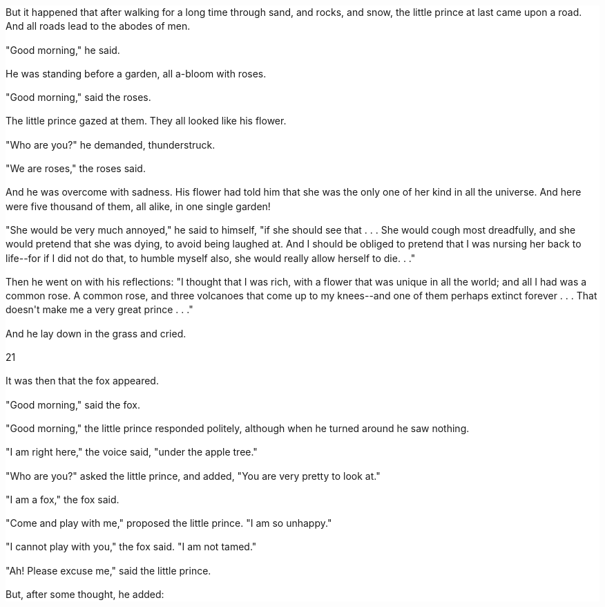 


But it happened that after walking for a long time through sand, and rocks, and snow, the little prince at last came upon a road. And all roads lead to the abodes of men.

"Good morning," he said.

He was standing before a garden, all a-bloom with roses.



"Good morning," said the roses.

The little prince gazed at them. They all looked like his flower.

"Who are you?" he demanded, thunderstruck.

"We are roses," the roses said.

And he was overcome with sadness. His flower had told him that she was the only one of her kind in all the universe. And here were five thousand of them, all alike, in one single garden!

"She would be very much annoyed," he said to himself, "if she should see that . . . She would cough most dreadfully, and she would pretend that she was dying, to avoid being laughed at. And I should be obliged to pretend that I was nursing her back to life--for if I did not do that, to humble myself also, she would really allow herself to die. . ."

Then he went on with his reflections: "I thought that I was rich, with a flower that was unique in all the world; and all I had was a common rose. A common rose, and three volcanoes that come up to my knees--and one of them perhaps extinct forever . . . That doesn't make me a very great prince . . ."

And he lay down in the grass and cried.





21




It was then that the fox appeared.

"Good morning," said the fox.

"Good morning," the little prince responded politely, although when he turned around he saw nothing.

"I am right here," the voice said, "under the apple tree."



"Who are you?" asked the little prince, and added, "You are very pretty to look at."

"I am a fox," the fox said.

"Come and play with me," proposed the little prince. "I am so unhappy."

"I cannot play with you," the fox said. "I am not tamed."

"Ah! Please excuse me," said the little prince.

But, after some thought, he added:
